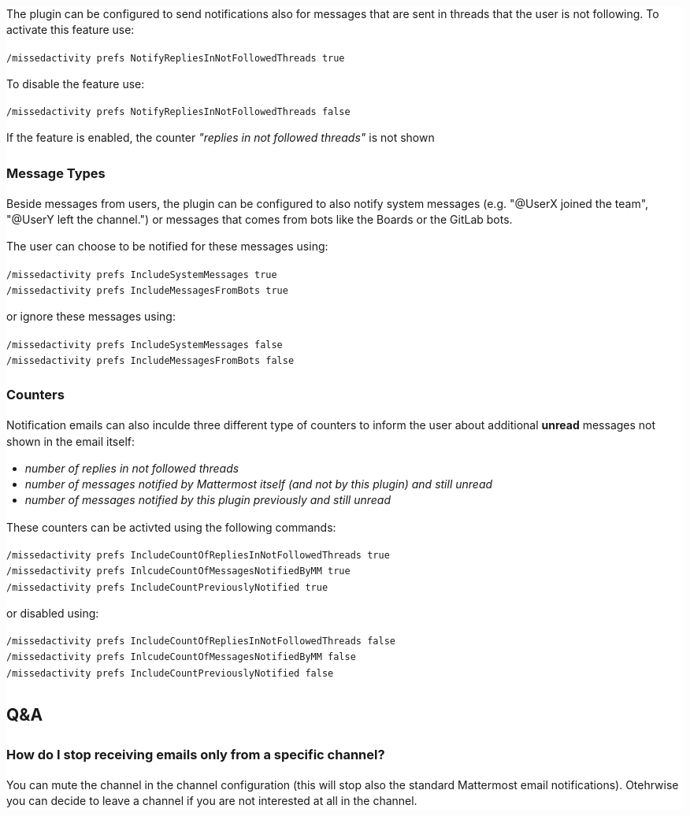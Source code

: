 The plugin can be configured to send notifications also for messages that are sent in threads that the user is not following. To activate this feature use:
```
/missedactivity prefs NotifyRepliesInNotFollowedThreads true
```
To disable the feature use:
```
/missedactivity prefs NotifyRepliesInNotFollowedThreads false
```

If the feature is enabled, the counter *"replies in not followed threads"* is not shown

### Message Types

Beside messages from users, the plugin can be configured to also notify system messages (e.g. "@UserX joined the team", "@UserY left the channel.") or messages that comes from bots like the Boards or the GitLab bots.

The user can choose to be notified for these messages using:
```
/missedactivity prefs IncludeSystemMessages true
/missedactivity prefs IncludeMessagesFromBots true
```

or ignore these messages using:
```
/missedactivity prefs IncludeSystemMessages false
/missedactivity prefs IncludeMessagesFromBots false
```

### Counters

Notification emails can also inculde three different type of counters to inform the user about additional **unread** messages not shown in the email itself:

- *number of replies in not followed threads*
- *number of messages notified by Mattermost itself (and not by this plugin) and still unread*
- *number of messages notified by this plugin previously and still unread*

These counters can be activted using the following commands:
```
/missedactivity prefs IncludeCountOfRepliesInNotFollowedThreads true
/missedactivity prefs InlcudeCountOfMessagesNotifiedByMM true
/missedactivity prefs IncludeCountPreviouslyNotified true
```

or disabled using:
```
/missedactivity prefs IncludeCountOfRepliesInNotFollowedThreads false
/missedactivity prefs InlcudeCountOfMessagesNotifiedByMM false
/missedactivity prefs IncludeCountPreviouslyNotified false
```

## Q&A

### How do I stop receiving emails only from a specific channel?
You can mute the channel in the channel configuration (this will stop also the standard Mattermost email notifications). Otehrwise you can decide to leave a channel if you are not interested at all in the channel.
